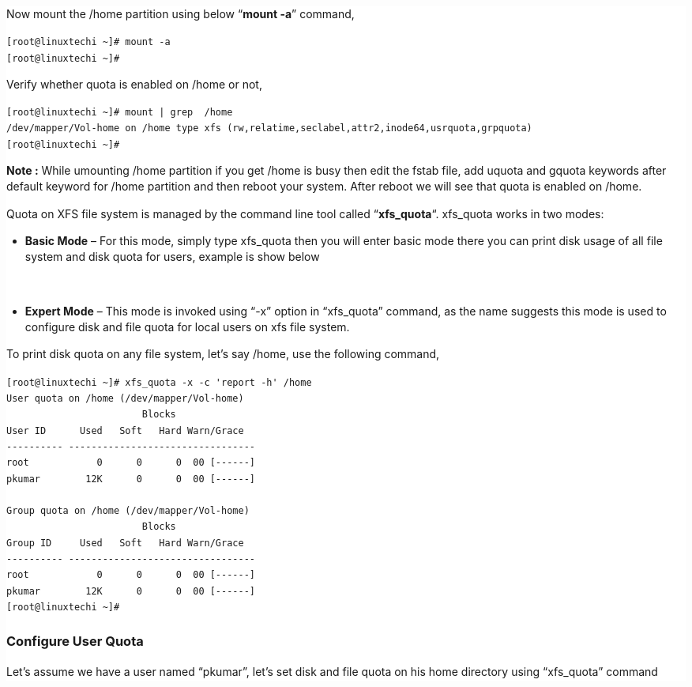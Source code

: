 Now mount the /home partition using below “**mount -a**” command,

```
[root@linuxtechi ~]# mount -a
[root@linuxtechi ~]#
```

Verify whether quota is enabled on /home or not,

```
[root@linuxtechi ~]# mount | grep  /home
/dev/mapper/Vol-home on /home type xfs (rw,relatime,seclabel,attr2,inode64,usrquota,grpquota)
[root@linuxtechi ~]#
```

**Note :** While umounting /home partition if you get /home is busy then edit the fstab file, add uquota and gquota keywords after default keyword for /home partition and then reboot your system. After reboot we will see that quota is enabled on /home.

Quota on XFS file system is managed by the command line tool called “**xfs_quota**“. xfs_quota works in two modes:

  * **Basic Mode** – For this mode, simply type xfs_quota then you will enter basic mode there you can print disk usage of all file system and disk quota for users, example is show below



![xfs-quota-basic-mode][1]

  * **Expert Mode** – This mode is invoked using “-x” option in “xfs_quota” command, as the name suggests this mode is used to configure disk and file quota for local users on xfs file system.



To print disk quota on any file system, let’s say /home, use the following command,

```
[root@linuxtechi ~]# xfs_quota -x -c 'report -h' /home
User quota on /home (/dev/mapper/Vol-home)
                        Blocks
User ID      Used   Soft   Hard Warn/Grace
---------- ---------------------------------
root            0      0      0  00 [------]
pkumar        12K      0      0  00 [------]

Group quota on /home (/dev/mapper/Vol-home)
                        Blocks
Group ID     Used   Soft   Hard Warn/Grace
---------- ---------------------------------
root            0      0      0  00 [------]
pkumar        12K      0      0  00 [------]
[root@linuxtechi ~]#
```

### Configure User Quota

Let’s assume we have a user named “pkumar”, let’s set disk and file quota on his home directory using “xfs_quota” command


[#]: collector: (lujun9972)
[#]: translator: ( )
[#]: reviewer: ( )
[#]: publisher: ( )
[#]: url: ( )
[#]: subject: (How to Setup Disk Quota on XFS File System in Linux Servers)
[#]: via: (https://www.linuxtechi.com/disk-quota-xfs-file-system-linux-servers/)
[#]: author: (Pradeep Kumar https://www.linuxtechi.com/author/pradeep/)
[a]: https://www.linuxtechi.com/author/pradeep/
[b]: https://github.com/lujun9972
[1]: data:image/gif;base64,R0lGODlhAQABAIAAAAAAAP///yH5BAEAAAAALAAAAAABAAEAAAIBRAA7
[2]: https://www.linuxtechi.com/wp-content/uploads/2019/08/Setup-Disk-Quota-XFS-Linux-Servers.jpg